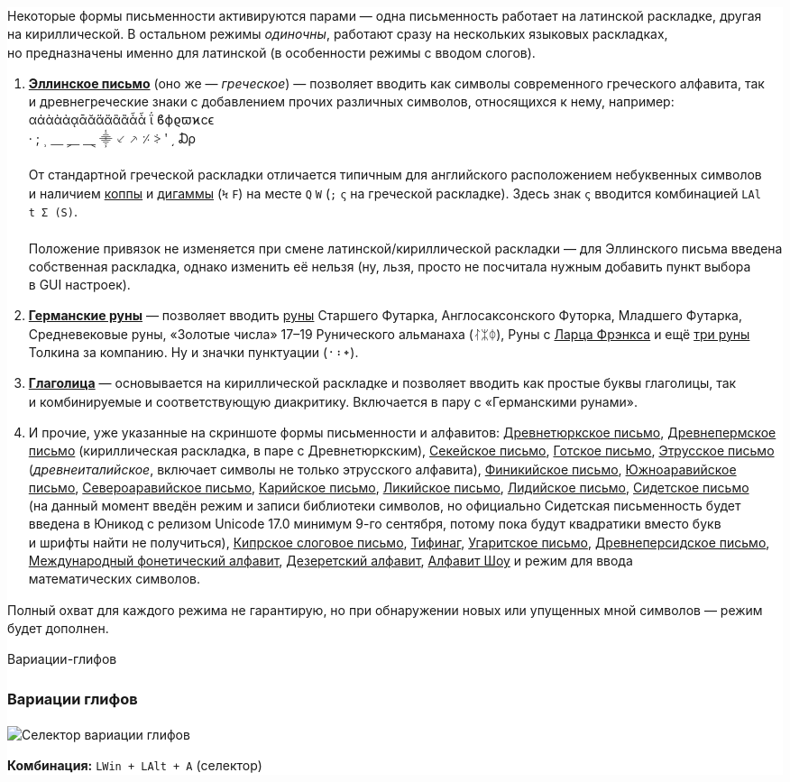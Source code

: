 Некоторые формы письменности активируются парами — одна письменность работает на латинской раскладке, другая на кириллической. В остальном режимы _одиночны_, работают сразу на нескольких языковых раскладках, но предназначены именно для латинской (в особенности режимы с вводом слогов).

1. **[Эллинское письмо](https://ru.wikipedia.org/wiki/Греческий_алфавит)** (оно же — _греческое_) — позволяет вводить как символы современного греческого алфавита, так и древнегреческие знаки с добавлением прочих различных символов, относящихся к нему, например:<br>αάὰὰἀᾳᾱᾰἅἄἃἂἇἆ ΐ ϐϕϱϖϰϲϵ<br>· ; ⸒ ⸏ ⸐ ⸑ ⸎ ⸔ ⸕ ⸓ ⸖ ʹ ͵ ₯<br><br>От стандартной греческой раскладки отличается типичным для английского расположением небуквенных символов и наличием [коппы](https://ru.wikipedia.org/wiki/Ϟ) и [дигаммы](https://ru.wikipedia.org/wiki/Дигамма) (`Ϟ` `Ϝ`) на месте `Q` `W` (`;` `ς` на греческой раскладке). Здесь знак `ς` вводится комбинацией `LAlt Σ (S)`.<br><br>Положение привязок не изменяется при смене латинской/кириллической раскладки — для Эллинского письма введена собственная раскладка, однако изменить её нельзя (ну, льзя, просто не посчитала нужным добавить пункт выбора в GUI настроек).

2. **[Германские руны](https://ru.wikipedia.org/wiki/Руны)** — позволяет вводить [руны](https://en.wikipedia.org/wiki/Template:Runes) Старшего Футарка, Англосаксонского Футорка, Младшего Футарка, Средневековые руны, «Золотые числа» 17–19 Рунического альманаха (ᛮᛯᛰ), Руны с [Ларца Фрэнкса](https://ru.wikipedia.org/wiki/Ларец_Фрэнкса) и ещё [три руны](https://en.wikipedia.org/wiki/Cirth#Unicode) Толкина за компанию. Ну и значки пунктуации (᛫᛬᛭).

3. **[Глаголица](https://ru.wikipedia.org/wiki/Глаголица)** — основывается на кириллической раскладке и позволяет вводить как простые буквы глаголицы, так и комбинируемые и соответствующую диакритику. Включается в пару с «Германскими рунами».

4. И прочие, уже указанные на скриншоте формы письменности и алфавитов: [Древнетюркское письмо](https://ru.wikipedia.org/wiki/Древнетюркское_письмо), [Древнепермское письмо](https://ru.wikipedia.org/wiki/Древнепермское_письмо) (кириллическая раскладка, в паре с Древнетюркским), [Секейское письмо](https://ru.wikipedia.org/wiki/Секельское_руническое_письмо), [Готское письмо](https://ru.wikipedia.org/wiki/Готское_письмо), [Этрусское письмо](https://ru.wikipedia.org/wiki/Этрусский_язык) (_древнеиталийское_, включает символы не только этрусского алфавита), [Финикийское письмо](https://ru.wikipedia.org/wiki/Финикийское_письмо), [Южноаравийское письмо](https://ru.wikipedia.org/wiki/Южноаравийское_письмо), [Североаравийское письмо](https://en.wikipedia.org/wiki/Ancient_North_Arabian), [Карийское письмо](https://ru.wikipedia.org/wiki/Карийский_язык), [Ликийское письмо](https://en.wikipedia.org/wiki/Lycian_alphabet), [Лидийское письмо](https://en.wikipedia.org/wiki/Lydian_alphabet), [Сидетское письмо](https://en.wikipedia.org/wiki/Sidetic_language) (на данный момент введён режим и записи библиотеки символов, но официально Сидетская письменность будет введена в Юникод с релизом Unicode 17.0 минимум 9-го сентября, потому пока будут квадратики вместо букв и шрифты найти не получиться), [Кипрское слоговое письмо](https://ru.wikipedia.org/wiki/Кипрское_письмо), [Тифинаг](https://ru.wikipedia.org/wiki/Тифинаг), [Угаритское письмо](https://ru.wikipedia.org/wiki/Угаритское_письмо), [Древнеперсидское письмо](https://ru.wikipedia.org/wiki/Древнеперсидская_клинопись), [Международный фонетический алфавит](https://ru.wikipedia.org/wiki/Международный_фонетический_алфавит), [Дезеретский алфавит](https://ru.wikipedia.org/wiki/Дезеретский_алфавит), [Алфавит Шоу](https://ru.wikipedia.org/wiki/Алфавит_Шоу) и режим для ввода математических символов.

Полный охват для каждого режима не гарантирую, но при обнаружении новых или упущенных мной символов — режим будет дополнен.

<anchor>Вариации-глифов</anchor>

### Вариации глифов

![Селектор вариации глифов](https://raw.githubusercontent.com/DemerNkardaz/DSL-KeyPad-Docs/refs/heads/main/Media/scripter_glyph_variatioins_ru.png)

**Комбинация:** `LWin + LAlt + A` (селектор)
